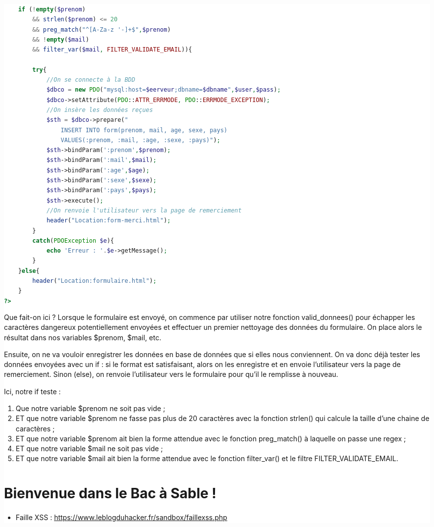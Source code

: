 ```php
    if (!empty($prenom)
        && strlen($prenom) <= 20
        && preg_match("^[A-Za-z '-]+$",$prenom)
        && !empty($mail)
        && filter_var($mail, FILTER_VALIDATE_EMAIL)){
    
        try{
            //On se connecte à la BDD
            $dbco = new PDO("mysql:host=$eerveur;dbname=$dbname",$user,$pass);
            $dbco->setAttribute(PDO::ATTR_ERRMODE, PDO::ERRMODE_EXCEPTION);
            //On insère les données reçues
            $sth = $dbco->prepare("
                INSERT INTO form(prenom, mail, age, sexe, pays)
                VALUES(:prenom, :mail, :age, :sexe, :pays)");
            $sth->bindParam(':prenom',$prenom);
            $sth->bindParam(':mail',$mail);
            $sth->bindParam(':age',$age);
            $sth->bindParam(':sexe',$sexe);
            $sth->bindParam(':pays',$pays);
            $sth->execute();
            //On renvoie l'utilisateur vers la page de remerciement
            header("Location:form-merci.html");
        }
        catch(PDOException $e){
            echo 'Erreur : '.$e->getMessage();
        }
    }else{
        header("Location:formulaire.html");
    }
?>
```
 
Que fait-on ici ? Lorsque le formulaire est envoyé, on commence par utiliser notre fonction valid_donnees() pour échapper les caractères dangereux potentiellement envoyées et effectuer un premier nettoyage des données du formulaire. On place alors le résultat dans nos variables $prenom, $mail, etc.

Ensuite, on ne va vouloir enregistrer les données en base de données que si elles nous conviennent. On va donc déjà tester les données envoyées avec un if : si le format est satisfaisant, alors on les enregistre et en envoie l’utilisateur vers la page de remerciement. Sinon (else), on renvoie l’utilisateur vers le formulaire pour qu’il le remplisse à nouveau.

Ici, notre if teste :

1. Que notre variable $prenom ne soit pas vide ;
2. ET que notre variable $prenom ne fasse pas plus de 20 caractères avec la fonction strlen() qui calcule la taille d’une chaine de caractères ;
3. ET que notre variable $prenom ait bien la forme attendue avec le fonction preg_match() à laquelle on passe une regex ;
4. ET que notre variable $mail ne soit pas vide ;
5. ET que notre variable $mail ait bien la forme attendue avec le fonction filter_var() et le filtre FILTER_VALIDATE_EMAIL.

# Bienvenue dans le Bac à Sable !
- Faille XSS : https://www.leblogduhacker.fr/sandbox/faillexss.php